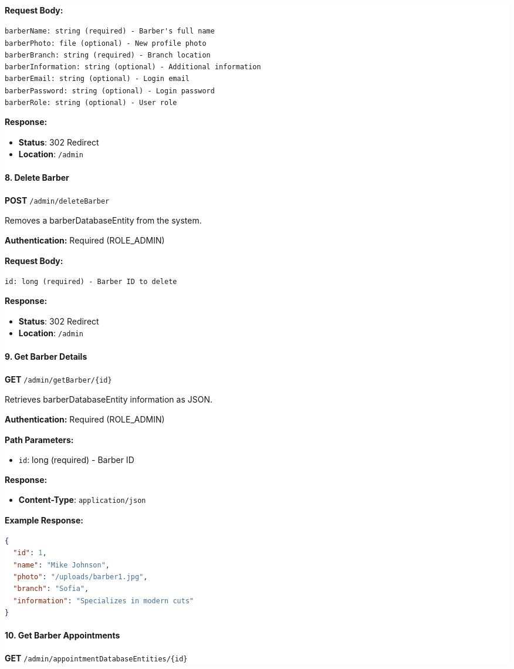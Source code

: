 **Request Body:**
```form-data
barberName: string (required) - Barber's full name
barberPhoto: file (optional) - New profile photo
barberBranch: string (required) - Branch location
barberInformation: string (optional) - Additional information
barberEmail: string (optional) - Login email
barberPassword: string (optional) - Login password
barberRole: string (optional) - User role
```

**Response:**
- **Status**: 302 Redirect
- **Location**: `/admin`

#### 8. Delete Barber
**POST** `/admin/deleteBarber`

Removes a barberDatabaseEntity from the system.

**Authentication:** Required (ROLE_ADMIN)

**Request Body:**
```form-data
id: long (required) - Barber ID to delete
```

**Response:**
- **Status**: 302 Redirect
- **Location**: `/admin`

#### 9. Get Barber Details
**GET** `/admin/getBarber/{id}`

Retrieves barberDatabaseEntity information as JSON.

**Authentication:** Required (ROLE_ADMIN)

**Path Parameters:**
- `id`: long (required) - Barber ID

**Response:**
- **Content-Type**: `application/json`

**Example Response:**
```json
{
  "id": 1,
  "name": "Mike Johnson",
  "photo": "/uploads/barber1.jpg",
  "branch": "Sofia",
  "information": "Specializes in modern cuts"
}
```

#### 10. Get Barber Appointments
**GET** `/admin/appointmentDatabaseEntities/{id}`
